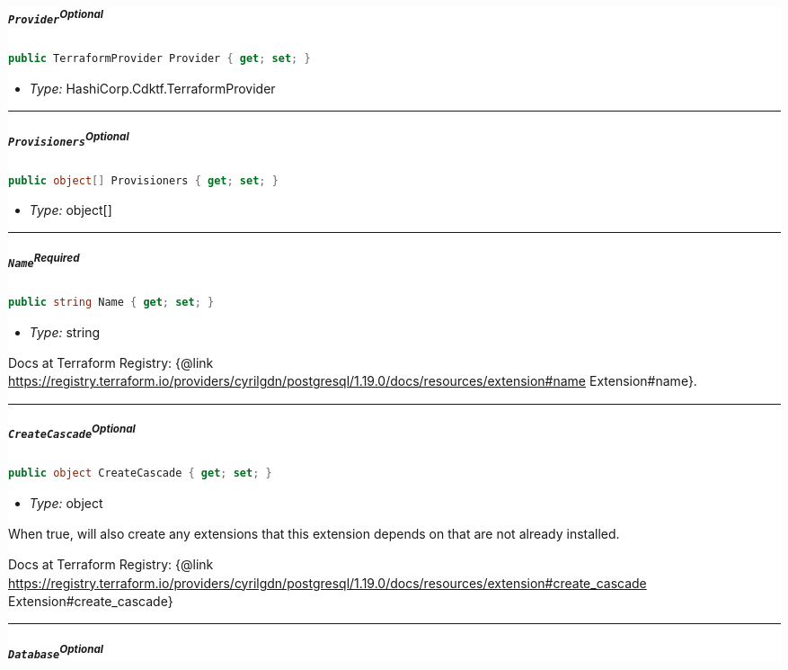 
##### `Provider`<sup>Optional</sup> <a name="Provider" id="@cdktf/provider-postgresql.extension.ExtensionConfig.property.provider"></a>

```csharp
public TerraformProvider Provider { get; set; }
```

- *Type:* HashiCorp.Cdktf.TerraformProvider

---

##### `Provisioners`<sup>Optional</sup> <a name="Provisioners" id="@cdktf/provider-postgresql.extension.ExtensionConfig.property.provisioners"></a>

```csharp
public object[] Provisioners { get; set; }
```

- *Type:* object[]

---

##### `Name`<sup>Required</sup> <a name="Name" id="@cdktf/provider-postgresql.extension.ExtensionConfig.property.name"></a>

```csharp
public string Name { get; set; }
```

- *Type:* string

Docs at Terraform Registry: {@link https://registry.terraform.io/providers/cyrilgdn/postgresql/1.19.0/docs/resources/extension#name Extension#name}.

---

##### `CreateCascade`<sup>Optional</sup> <a name="CreateCascade" id="@cdktf/provider-postgresql.extension.ExtensionConfig.property.createCascade"></a>

```csharp
public object CreateCascade { get; set; }
```

- *Type:* object

When true, will also create any extensions that this extension depends on that are not already installed.

Docs at Terraform Registry: {@link https://registry.terraform.io/providers/cyrilgdn/postgresql/1.19.0/docs/resources/extension#create_cascade Extension#create_cascade}

---

##### `Database`<sup>Optional</sup> <a name="Database" id="@cdktf/provider-postgresql.extension.ExtensionConfig.property.database"></a>
